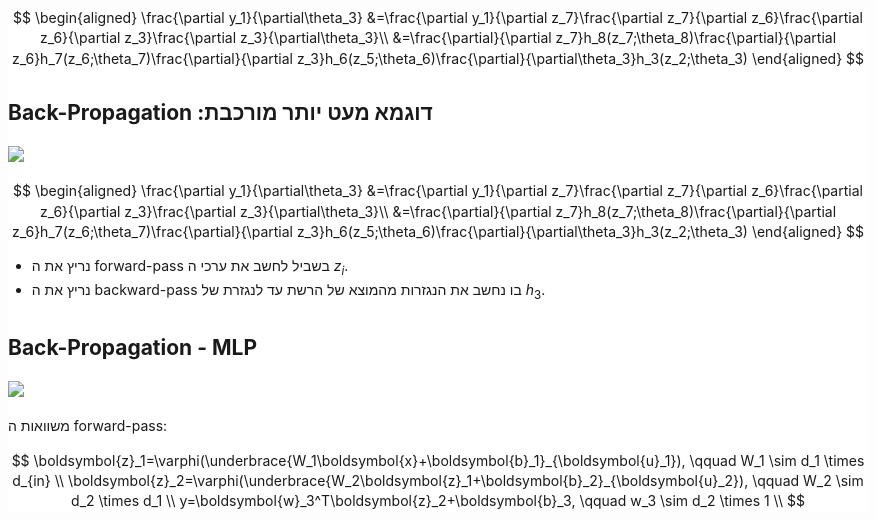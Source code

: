 $$
\begin{aligned}
\frac{\partial y_1}{\partial\theta_3}
&=\frac{\partial y_1}{\partial z_7}\frac{\partial z_7}{\partial z_6}\frac{\partial z_6}{\partial z_3}\frac{\partial z_3}{\partial\theta_3}\\
&=\frac{\partial}{\partial z_7}h_8(z_7;\theta_8)\frac{\partial}{\partial z_6}h_7(z_6;\theta_7)\frac{\partial}{\partial z_3}h_6(z_5;\theta_6)\frac{\partial}{\partial\theta_3}h_3(z_2;\theta_3)
\end{aligned}
$$

</section><section>

## Back-Propagation :דוגמא מעט יותר מורכבת

<div class="imgbox" style="max-width:500px">

![](./assets/back_prop.png)

</div>

$$
\begin{aligned}
\frac{\partial y_1}{\partial\theta_3}
&=\frac{\partial y_1}{\partial z_7}\frac{\partial z_7}{\partial z_6}\frac{\partial z_6}{\partial z_3}\frac{\partial z_3}{\partial\theta_3}\\
&=\frac{\partial}{\partial z_7}h_8(z_7;\theta_8)\frac{\partial}{\partial z_6}h_7(z_6;\theta_7)\frac{\partial}{\partial z_3}h_6(z_5;\theta_6)\frac{\partial}{\partial\theta_3}h_3(z_2;\theta_3)
\end{aligned}
$$

- נריץ את ה forward-pass בשביל לחשב את ערכי ה $z_i$.
- נריץ את ה backward-pass בו נחשב את הנגזרות מהמוצא של הרשת עד לנגזרת של $h_3$.

</section><section>

## Back-Propagation - MLP

<div class="imgbox" style="max-width:400px">

![](./assets/back_prop_mlp.png)

</div>

משוואות ה forward-pass:

$$
\boldsymbol{z}_1=\varphi(\underbrace{W_1\boldsymbol{x}+\boldsymbol{b}_1}_{\boldsymbol{u}_1}), \qquad W_1 \sim d_1 \times d_{in} \\
\boldsymbol{z}_2=\varphi(\underbrace{W_2\boldsymbol{z}_1+\boldsymbol{b}_2}_{\boldsymbol{u}_2}), \qquad W_2 \sim d_2 \times d_1 \\
y=\boldsymbol{w}_3^T\boldsymbol{z}_2+\boldsymbol{b}_3, \qquad w_3 \sim d_2 \times 1 \\
$$

</section><section>
